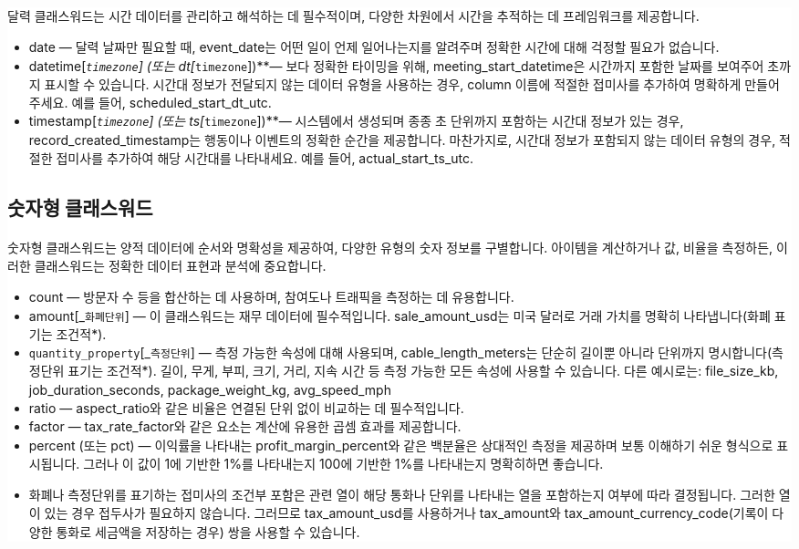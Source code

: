 

<ins class="adsbygoogle"
     style="display:block"
     data-ad-client="ca-pub-4877378276818686"
     data-ad-slot="1107185301"
     data-ad-format="auto"
     data-full-width-responsive="true"></ins>

<script>
     (adsbygoogle = window.adsbygoogle || []).push({});
</script>

달력 클래스워드는 시간 데이터를 관리하고 해석하는 데 필수적이며, 다양한 차원에서 시간을 추적하는 데 프레임워크를 제공합니다.

- date — 달력 날짜만 필요할 때, event_date는 어떤 일이 언제 일어나는지를 알려주며 정확한 시간에 대해 걱정할 필요가 없습니다.
- datetime[_`timezone`] (또는 dt[_`timezone`])\*\*— 보다 정확한 타이밍을 위해, meeting_start_datetime은 시간까지 포함한 날짜를 보여주어 초까지 표시할 수 있습니다. 시간대 정보가 전달되지 않는 데이터 유형을 사용하는 경우, column 이름에 적절한 접미사를 추가하여 명확하게 만들어 주세요. 예를 들어, scheduled_start_dt_utc.
- timestamp[_`timezone`] (또는 ts[_`timezone`])\*\*— 시스템에서 생성되며 종종 초 단위까지 포함하는 시간대 정보가 있는 경우, record_created_timestamp는 행동이나 이벤트의 정확한 순간을 제공합니다. 마찬가지로, 시간대 정보가 포함되지 않는 데이터 유형의 경우, 적절한 접미사를 추가하여 해당 시간대를 나타내세요. 예를 들어, actual_start_ts_utc.

## 숫자형 클래스워드

숫자형 클래스워드는 양적 데이터에 순서와 명확성을 제공하여, 다양한 유형의 숫자 정보를 구별합니다. 아이템을 계산하거나 값, 비율을 측정하든, 이러한 클래스워드는 정확한 데이터 표현과 분석에 중요합니다.



<ins class="adsbygoogle"
     style="display:block"
     data-ad-client="ca-pub-4877378276818686"
     data-ad-slot="1107185301"
     data-ad-format="auto"
     data-full-width-responsive="true"></ins>

<script>
     (adsbygoogle = window.adsbygoogle || []).push({});
</script>

- count — 방문자 수 등을 합산하는 데 사용하며, 참여도나 트래픽을 측정하는 데 유용합니다.
- amount[_`화폐단위`] — 이 클래스워드는 재무 데이터에 필수적입니다. sale_amount_usd는 미국 달러로 거래 가치를 명확히 나타냅니다(화폐 표기는 조건적\*).
- `quantity_property`[_`측정단위`] — 측정 가능한 속성에 대해 사용되며, cable_length_meters는 단순히 길이뿐 아니라 단위까지 명시합니다(측정단위 표기는 조건적\*). 길이, 무게, 부피, 크기, 거리, 지속 시간 등 측정 가능한 모든 속성에 사용할 수 있습니다. 다른 예시로는: file_size_kb, job_duration_seconds, package_weight_kg, avg_speed_mph
- ratio — aspect_ratio와 같은 비율은 연결된 단위 없이 비교하는 데 필수적입니다.
- factor — tax_rate_factor와 같은 요소는 계산에 유용한 곱셈 효과를 제공합니다.
- percent (또는 pct) — 이익률을 나타내는 profit_margin_percent와 같은 백분율은 상대적인 측정을 제공하며 보통 이해하기 쉬운 형식으로 표시됩니다. 그러나 이 값이 1에 기반한 1%를 나타내는지 100에 기반한 1%를 나타내는지 명확히하면 좋습니다.

* 화폐나 측정단위를 표기하는 접미사의 조건부 포함은 관련 열이 해당 통화나 단위를 나타내는 열을 포함하는지 여부에 따라 결정됩니다. 그러한 열이 있는 경우 접두사가 필요하지 않습니다. 그러므로 tax_amount_usd를 사용하거나 tax_amount와 tax_amount_currency_code(기록이 다양한 통화로 세금액을 저장하는 경우) 쌍을 사용할 수 있습니다.
